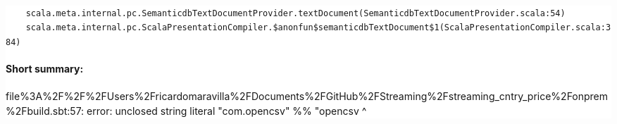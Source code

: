 ```
	scala.meta.internal.pc.SemanticdbTextDocumentProvider.textDocument(SemanticdbTextDocumentProvider.scala:54)
	scala.meta.internal.pc.ScalaPresentationCompiler.$anonfun$semanticdbTextDocument$1(ScalaPresentationCompiler.scala:384)
```
#### Short summary: 

file%3A%2F%2F%2FUsers%2Fricardomaravilla%2FDocuments%2FGitHub%2FStreaming%2Fstreaming_cntry_price%2Fonprem%2Fbuild.sbt:57: error: unclosed string literal
    "com.opencsv" %% "opencsv 
                     ^